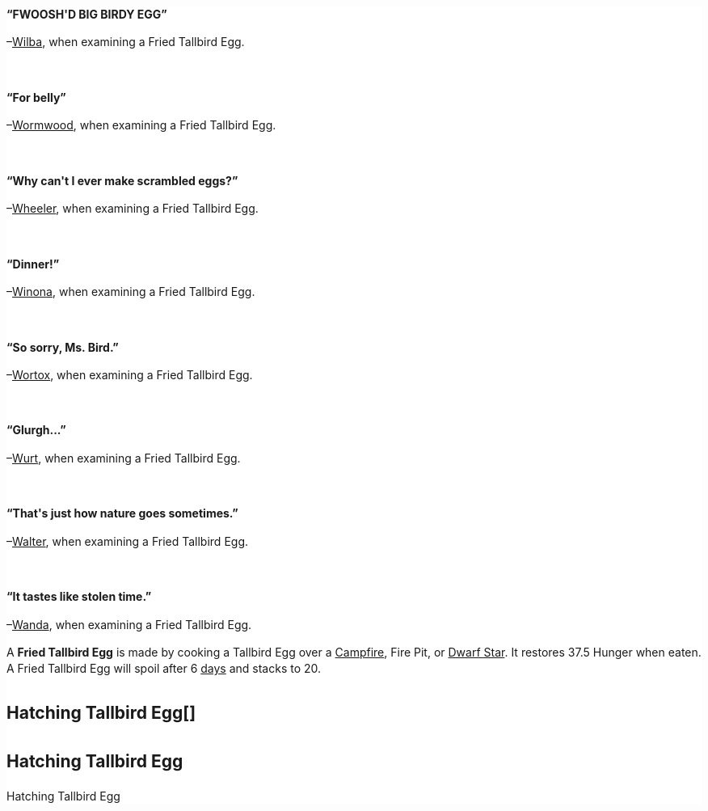 **“**FWOOSH'D BIG BIRDY EGG**”**

–[Wilba](/wiki/Wilba "Wilba"), when examining a Fried Tallbird Egg.

![](data:image/gif;base64,R0lGODlhAQABAIABAAAAAP///yH5BAEAAAEALAAAAAABAAEAQAICTAEAOw%3D%3D)

**“**For belly**”**

–[Wormwood](/wiki/Wormwood "Wormwood"), when examining a Fried Tallbird Egg.

![](data:image/gif;base64,R0lGODlhAQABAIABAAAAAP///yH5BAEAAAEALAAAAAABAAEAQAICTAEAOw%3D%3D)

**“**Why can't I ever make scrambled eggs?**”**

–[Wheeler](/wiki/Wheeler "Wheeler"), when examining a Fried Tallbird Egg.

![](data:image/gif;base64,R0lGODlhAQABAIABAAAAAP///yH5BAEAAAEALAAAAAABAAEAQAICTAEAOw%3D%3D)

**“**Dinner!**”**

–[Winona](/wiki/Winona "Winona"), when examining a Fried Tallbird Egg.

![](data:image/gif;base64,R0lGODlhAQABAIABAAAAAP///yH5BAEAAAEALAAAAAABAAEAQAICTAEAOw%3D%3D)

**“**So sorry, Ms. Bird.**”**

–[Wortox](/wiki/Wortox "Wortox"), when examining a Fried Tallbird Egg.

![](data:image/gif;base64,R0lGODlhAQABAIABAAAAAP///yH5BAEAAAEALAAAAAABAAEAQAICTAEAOw%3D%3D)

**“**Glurgh...**”**

–[Wurt](/wiki/Wurt "Wurt"), when examining a Fried Tallbird Egg.

![](data:image/gif;base64,R0lGODlhAQABAIABAAAAAP///yH5BAEAAAEALAAAAAABAAEAQAICTAEAOw%3D%3D)

**“**That's just how nature goes sometimes.**”**

–[Walter](/wiki/Walter "Walter"), when examining a Fried Tallbird Egg.

![](data:image/gif;base64,R0lGODlhAQABAIABAAAAAP///yH5BAEAAAEALAAAAAABAAEAQAICTAEAOw%3D%3D)

**“**It tastes like stolen time.**”**

–[Wanda](/wiki/Wanda "Wanda"), when examining a Fried Tallbird Egg.

A **Fried Tallbird Egg** is made by cooking a Tallbird Egg over a [Campfire](/wiki/Campfire "Campfire"), Fire Pit, or [Dwarf Star](/wiki/Star_Caller%27s_Staff "Star Caller's Staff"). It restores 37.5 Hunger when eaten. A Fried Tallbird Egg will spoil after 6 [days](/wiki/Day "Day") and stacks to 20.

## Hatching Tallbird Egg[]

## Hatching Tallbird Egg

Hatching Tallbird Egg
